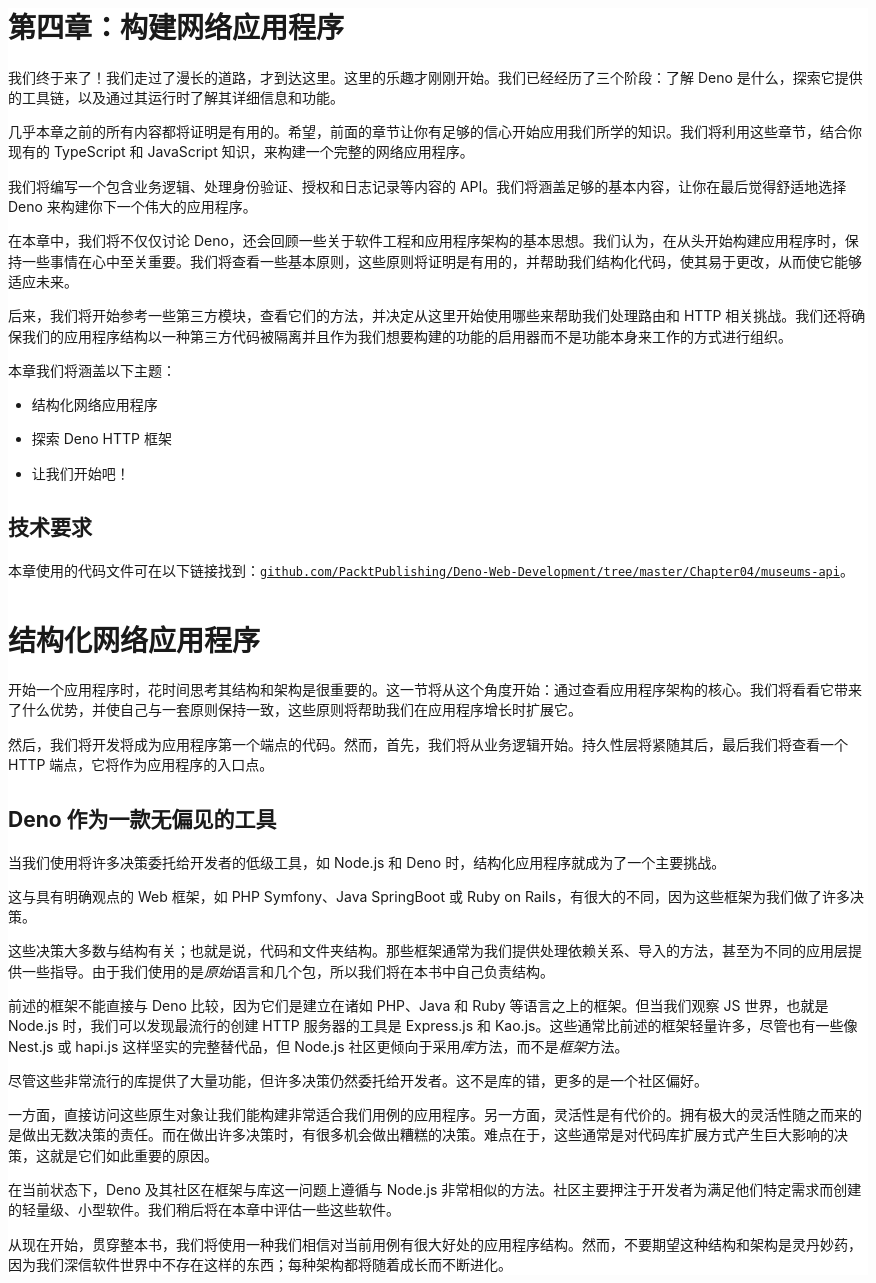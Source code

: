 # 第四章：构建网络应用程序

我们终于来了！我们走过了漫长的道路，才到达这里。这里的乐趣才刚刚开始。我们已经经历了三个阶段：了解 Deno 是什么，探索它提供的工具链，以及通过其运行时了解其详细信息和功能。

几乎本章之前的所有内容都将证明是有用的。希望，前面的章节让你有足够的信心开始应用我们所学的知识。我们将利用这些章节，结合你现有的 TypeScript 和 JavaScript 知识，来构建一个完整的网络应用程序。

我们将编写一个包含业务逻辑、处理身份验证、授权和日志记录等内容的 API。我们将涵盖足够的基本内容，让你在最后觉得舒适地选择 Deno 来构建你下一个伟大的应用程序。

在本章中，我们将不仅仅讨论 Deno，还会回顾一些关于软件工程和应用程序架构的基本思想。我们认为，在从头开始构建应用程序时，保持一些事情在心中至关重要。我们将查看一些基本原则，这些原则将证明是有用的，并帮助我们结构化代码，使其易于更改，从而使它能够适应未来。

后来，我们将开始参考一些第三方模块，查看它们的方法，并决定从这里开始使用哪些来帮助我们处理路由和 HTTP 相关挑战。我们还将确保我们的应用程序结构以一种第三方代码被隔离并且作为我们想要构建的功能的启用器而不是功能本身来工作的方式进行组织。

本章我们将涵盖以下主题：

+   结构化网络应用程序

+   探索 Deno HTTP 框架

+   让我们开始吧！

## 技术要求

本章使用的代码文件可在以下链接找到：[`github.com/PacktPublishing/Deno-Web-Development/tree/master/Chapter04/museums-api`](https://github.com/PacktPublishing/Deno-Web-Development/tree/master/Chapter04/museums-api)。

# 结构化网络应用程序

开始一个应用程序时，花时间思考其结构和架构是很重要的。这一节将从这个角度开始：通过查看应用程序架构的核心。我们将看看它带来了什么优势，并使自己与一套原则保持一致，这些原则将帮助我们在应用程序增长时扩展它。

然后，我们将开发将成为应用程序第一个端点的代码。然而，首先，我们将从业务逻辑开始。持久性层将紧随其后，最后我们将查看一个 HTTP 端点，它将作为应用程序的入口点。

## Deno 作为一款无偏见的工具

当我们使用将许多决策委托给开发者的低级工具，如 Node.js 和 Deno 时，结构化应用程序就成为了一个主要挑战。

这与具有明确观点的 Web 框架，如 PHP Symfony、Java SpringBoot 或 Ruby on Rails，有很大的不同，因为这些框架为我们做了许多决策。

这些决策大多数与结构有关；也就是说，代码和文件夹结构。那些框架通常为我们提供处理依赖关系、导入的方法，甚至为不同的应用层提供一些指导。由于我们使用的是*原始*语言和几个包，所以我们将在本书中自己负责结构。

前述的框架不能直接与 Deno 比较，因为它们是建立在诸如 PHP、Java 和 Ruby 等语言之上的框架。但当我们观察 JS 世界，也就是 Node.js 时，我们可以发现最流行的创建 HTTP 服务器的工具是 Express.js 和 Kao.js。这些通常比前述的框架轻量许多，尽管也有一些像 Nest.js 或 hapi.js 这样坚实的完整替代品，但 Node.js 社区更倾向于采用*库*方法，而不是*框架*方法。

尽管这些非常流行的库提供了大量功能，但许多决策仍然委托给开发者。这不是库的错，更多的是一个社区偏好。

一方面，直接访问这些原生对象让我们能构建非常适合我们用例的应用程序。另一方面，灵活性是有代价的。拥有极大的灵活性随之而来的是做出无数决策的责任。而在做出许多决策时，有很多机会做出糟糕的决策。难点在于，这些通常是对代码库扩展方式产生巨大影响的决策，这就是它们如此重要的原因。

在当前状态下，Deno 及其社区在框架与库这一问题上遵循与 Node.js 非常相似的方法。社区主要押注于开发者为满足他们特定需求而创建的轻量级、小型软件。我们稍后将在本章中评估一些这些软件。

从现在开始，贯穿整本书，我们将使用一种我们相信对当前用例有很大好处的应用程序结构。然而，不要期望这种结构和架构是灵丹妙药，因为我们深信软件世界中不存在这样的东西；每种架构都将随着成长而不断进化。
